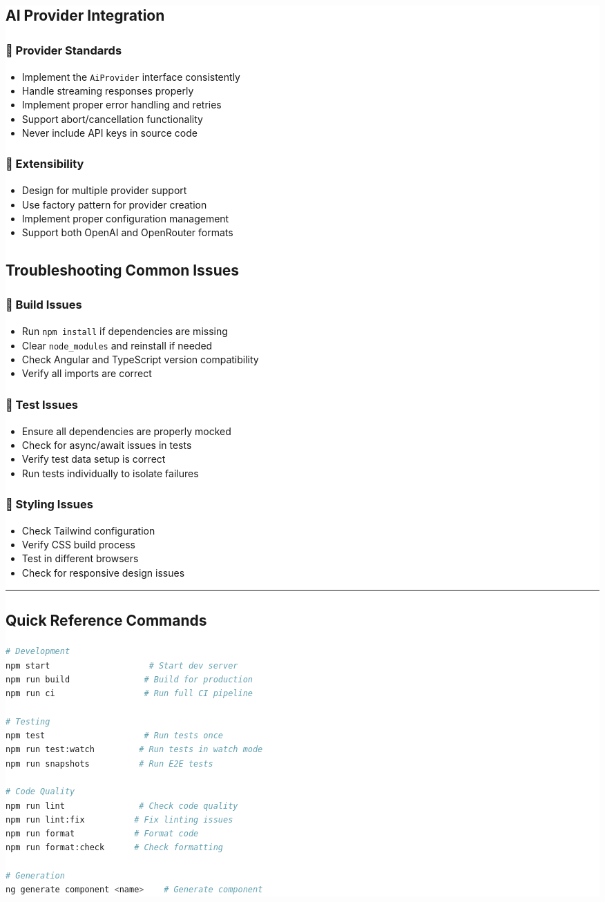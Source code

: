 ## AI Provider Integration

### 🤖 Provider Standards

- Implement the `AiProvider` interface consistently
- Handle streaming responses properly
- Implement proper error handling and retries
- Support abort/cancellation functionality
- Never include API keys in source code

### 🔌 Extensibility

- Design for multiple provider support
- Use factory pattern for provider creation
- Implement proper configuration management
- Support both OpenAI and OpenRouter formats

## Troubleshooting Common Issues

### 🐛 Build Issues

- Run `npm install` if dependencies are missing
- Clear `node_modules` and reinstall if needed
- Check Angular and TypeScript version compatibility
- Verify all imports are correct

### 🧪 Test Issues

- Ensure all dependencies are properly mocked
- Check for async/await issues in tests
- Verify test data setup is correct
- Run tests individually to isolate failures

### 🎨 Styling Issues

- Check Tailwind configuration
- Verify CSS build process
- Test in different browsers
- Check for responsive design issues

---

## Quick Reference Commands

```bash
# Development
npm start                    # Start dev server
npm run build               # Build for production
npm run ci                  # Run full CI pipeline

# Testing
npm test                    # Run tests once
npm run test:watch         # Run tests in watch mode
npm run snapshots          # Run E2E tests

# Code Quality
npm run lint               # Check code quality
npm run lint:fix          # Fix linting issues
npm run format            # Format code
npm run format:check      # Check formatting

# Generation
ng generate component <name>    # Generate component
```